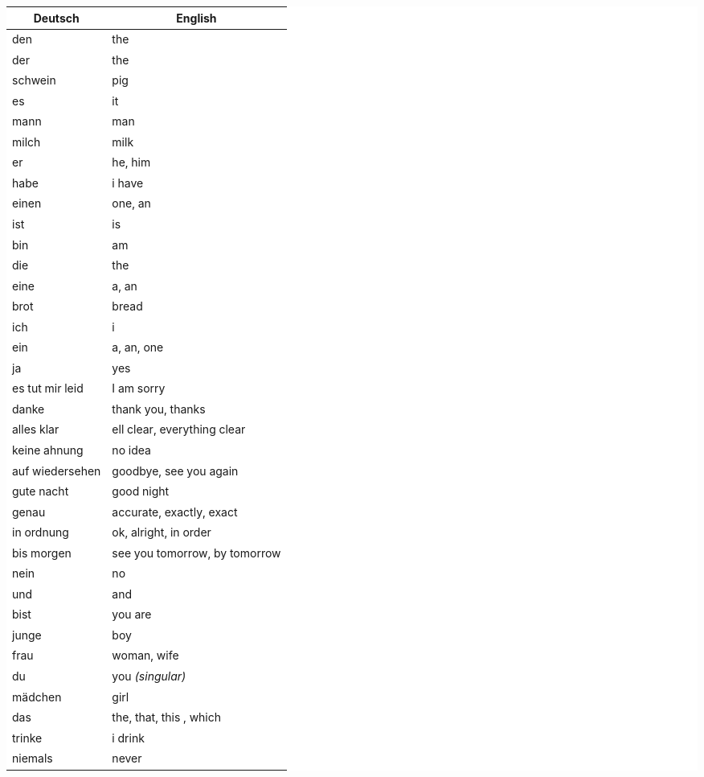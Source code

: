 | Deutsch         | English                        |
| --------------- | ------------------------------ |
| den             | the                            |
| der             | the                            |
| schwein         | pig                            |
| es              | it                             |
| mann            | man                            |
| milch           | milk                           |
| er              | he, him                        |
| habe            | i have                         |
| einen           | one, an                        |
| ist             | is                             |
| bin             | am                             |
| die             | the                            |
| eine            | a, an                          |
| brot            | bread                          |
| ich             | i                              |
| ein             | a, an, one                     |
| ja              | yes                            |
| es tut mir leid | I am sorry                     |
| danke           | thank you, thanks              |
| alles klar      | ell clear, everything clear    |
| keine ahnung    | no idea                        |
| auf wiedersehen | goodbye, see you again         |
| gute nacht      | good night                     |
| genau           | accurate, exactly, exact       |
| in ordnung      | ok, alright, in order          |
| bis morgen      | see you tomorrow, by tomorrow  |
| nein            | no                             |
| und             | and                            |
| bist            | you are                        |
| junge           | boy                            |
| frau            | woman, wife                    |
| du              | you _(singular)_               |
| mädchen         | girl                           |
| das             | the, that, this , which        |
| trinke          | i drink                        |
| niemals         | never                          |